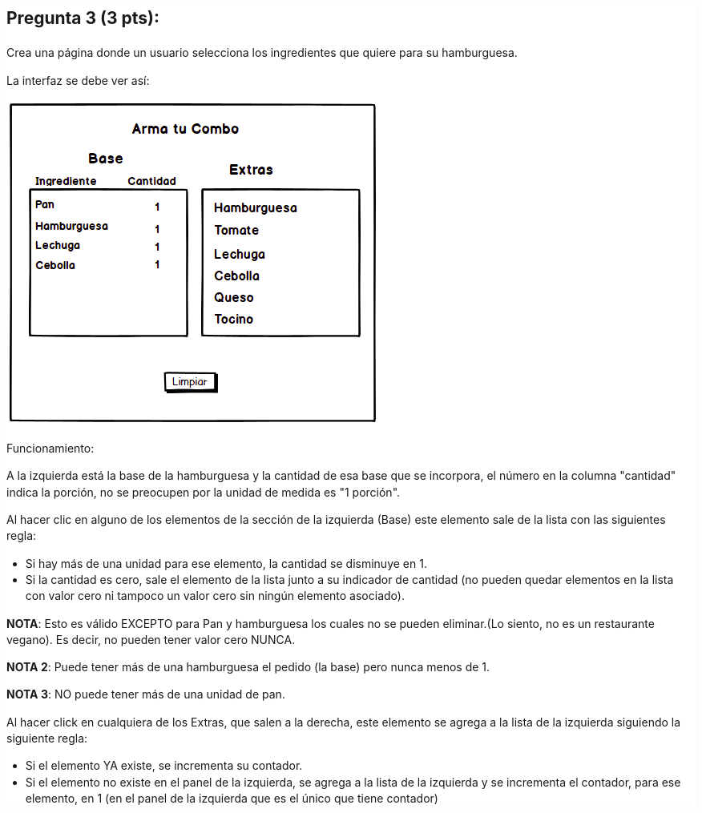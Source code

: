 
## Pregunta 3 (3 pts):

Crea una página donde un usuario selecciona los ingredientes que quiere para su hamburguesa.

La interfaz se debe ver así:

![](imgs/p3-2.png)

Funcionamiento:

A la izquierda está la base de la hamburguesa y la cantidad de esa base que se incorpora, el número en la columna "cantidad" indica la porción, no se preocupen por la unidad de medida es "1 porción".

Al hacer clic en alguno de los elementos de la sección de la izquierda (Base) este elemento sale de la lista con las siguientes regla:

* Si hay más de una unidad para ese elemento, la cantidad se disminuye en 1.
* Si la cantidad es cero, sale el elemento de la lista junto a su indicador de cantidad (no pueden quedar elementos en la lista con valor cero ni tampoco un valor cero sin ningún elemento asociado).

**NOTA**: Esto es válido EXCEPTO para Pan y hamburguesa los cuales no se pueden eliminar.(Lo siento, no es un restaurante vegano). Es decir, no pueden tener valor cero NUNCA.

**NOTA 2**: Puede tener más de una hamburguesa el pedido (la base) pero nunca menos de 1.

**NOTA 3**: NO puede tener más de una unidad de pan.

Al hacer click en cualquiera de los Extras, que salen a la derecha, este elemento se agrega a la lista de la izquierda siguiendo la siguiente regla:

* Si el elemento YA existe, se incrementa su contador.
* Si el elemento no existe en el panel de la izquierda, se agrega a la lista de la izquierda y se incrementa el contador, para ese elemento, en 1 (en el panel de la izquierda que es el único que tiene contador)
